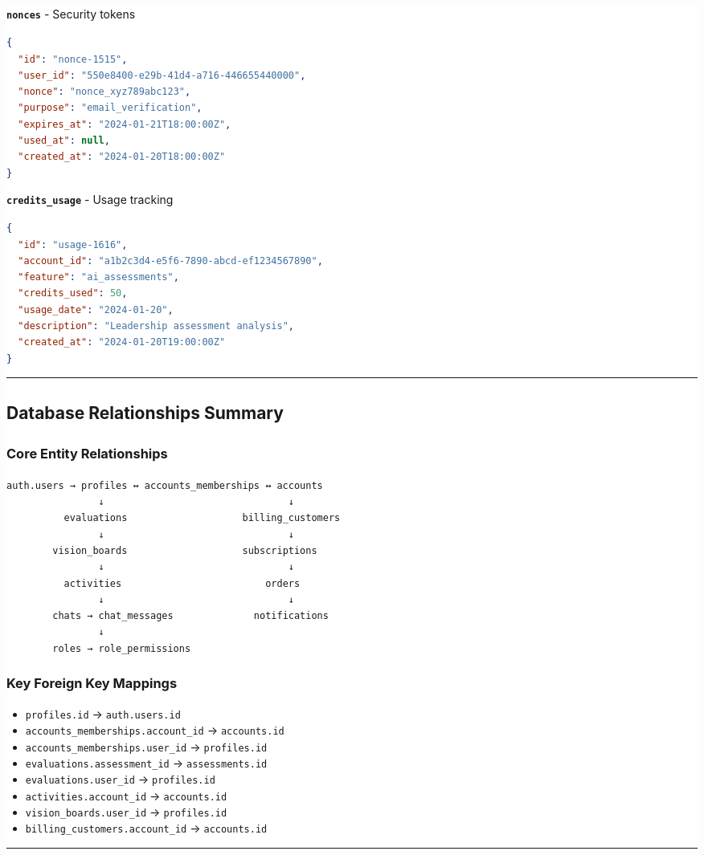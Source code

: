 **`nonces`** - Security tokens
```json
{
  "id": "nonce-1515",
  "user_id": "550e8400-e29b-41d4-a716-446655440000",
  "nonce": "nonce_xyz789abc123",
  "purpose": "email_verification",
  "expires_at": "2024-01-21T18:00:00Z",
  "used_at": null,
  "created_at": "2024-01-20T18:00:00Z"
}
```

**`credits_usage`** - Usage tracking
```json
{
  "id": "usage-1616",
  "account_id": "a1b2c3d4-e5f6-7890-abcd-ef1234567890",
  "feature": "ai_assessments",
  "credits_used": 50,
  "usage_date": "2024-01-20",
  "description": "Leadership assessment analysis",
  "created_at": "2024-01-20T19:00:00Z"
}
```

---

## Database Relationships Summary

### Core Entity Relationships
```
auth.users → profiles ↔ accounts_memberships ↔ accounts
                ↓                                ↓
          evaluations                    billing_customers
                ↓                                ↓
        vision_boards                    subscriptions
                ↓                                ↓
          activities                         orders
                ↓                                ↓
        chats → chat_messages              notifications
                ↓
        roles → role_permissions
```

### Key Foreign Key Mappings
- `profiles.id` → `auth.users.id`
- `accounts_memberships.account_id` → `accounts.id`
- `accounts_memberships.user_id` → `profiles.id`
- `evaluations.assessment_id` → `assessments.id`
- `evaluations.user_id` → `profiles.id`
- `activities.account_id` → `accounts.id`
- `vision_boards.user_id` → `profiles.id`
- `billing_customers.account_id` → `accounts.id`

---